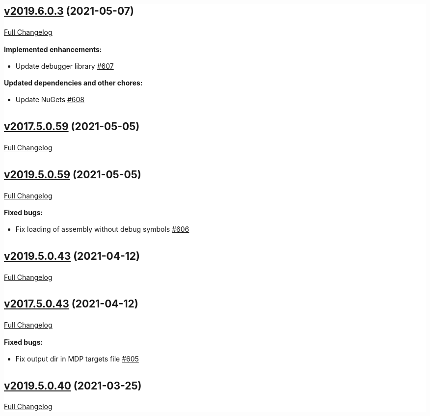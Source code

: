 ## [v2019.6.0.3](https://github.com/nanoframework/nf-Visual-Studio-extension/tree/v2019.6.0.3) (2021-05-07)

[Full Changelog](https://github.com/nanoframework/nf-Visual-Studio-extension/compare/v2017.5.0.59...v2019.6.0.3)

**Implemented enhancements:**

- Update debugger library [\#607](https://github.com/nanoframework/nf-Visual-Studio-extension/pull/607)

**Updated dependencies and other chores:**

- Update NuGets [\#608](https://github.com/nanoframework/nf-Visual-Studio-extension/pull/608)

## [v2017.5.0.59](https://github.com/nanoframework/nf-Visual-Studio-extension/tree/v2017.5.0.59) (2021-05-05)

[Full Changelog](https://github.com/nanoframework/nf-Visual-Studio-extension/compare/v2019.5.0.59...v2017.5.0.59)

## [v2019.5.0.59](https://github.com/nanoframework/nf-Visual-Studio-extension/tree/v2019.5.0.59) (2021-05-05)

[Full Changelog](https://github.com/nanoframework/nf-Visual-Studio-extension/compare/v2019.5.0.43...v2019.5.0.59)

**Fixed bugs:**

- Fix loading of assembly without debug symbols [\#606](https://github.com/nanoframework/nf-Visual-Studio-extension/pull/606)

## [v2019.5.0.43](https://github.com/nanoframework/nf-Visual-Studio-extension/tree/v2019.5.0.43) (2021-04-12)

[Full Changelog](https://github.com/nanoframework/nf-Visual-Studio-extension/compare/v2017.5.0.43...v2019.5.0.43)

## [v2017.5.0.43](https://github.com/nanoframework/nf-Visual-Studio-extension/tree/v2017.5.0.43) (2021-04-12)

[Full Changelog](https://github.com/nanoframework/nf-Visual-Studio-extension/compare/v2019.5.0.40...v2017.5.0.43)

**Fixed bugs:**

- Fix output dir in MDP targets file [\#605](https://github.com/nanoframework/nf-Visual-Studio-extension/pull/605)

## [v2019.5.0.40](https://github.com/nanoframework/nf-Visual-Studio-extension/tree/v2019.5.0.40) (2021-03-25)

[Full Changelog](https://github.com/nanoframework/nf-Visual-Studio-extension/compare/v2017.5.0.40...v2019.5.0.40)
